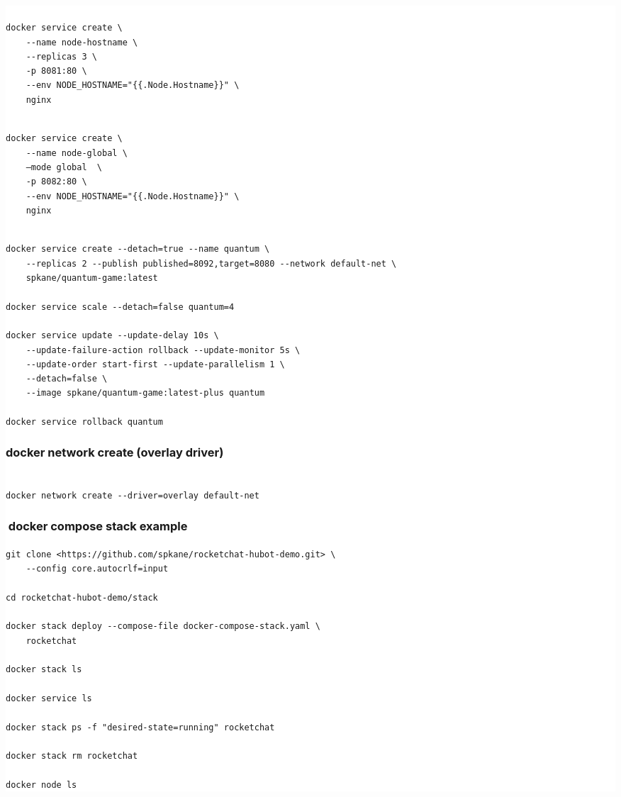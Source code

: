 ```shell

docker service create \
    --name node-hostname \
    --replicas 3 \
    -p 8081:80 \
    --env NODE_HOSTNAME="{{.Node.Hostname}}" \
    nginx

```

```shell

docker service create \
    --name node-global \
    —mode global  \
    -p 8082:80 \
    --env NODE_HOSTNAME="{{.Node.Hostname}}" \
    nginx

```

```shell title="Quantum Game"

docker service create --detach=true --name quantum \
    --replicas 2 --publish published=8092,target=8080 --network default-net \
    spkane/quantum-game:latest

docker service scale --detach=false quantum=4

docker service update --update-delay 10s \
    --update-failure-action rollback --update-monitor 5s \
    --update-order start-first --update-parallelism 1 \
    --detach=false \
    --image spkane/quantum-game:latest-plus quantum

docker service rollback quantum
```

### docker network create (overlay driver)

```shell

docker network create --driver=overlay default-net

```

###  docker compose stack example

```shell title="RocketChat"
git clone <https://github.com/spkane/rocketchat-hubot-demo.git> \
    --config core.autocrlf=input

cd rocketchat-hubot-demo/stack

docker stack deploy --compose-file docker-compose-stack.yaml \
    rocketchat

docker stack ls

docker service ls

docker stack ps -f "desired-state=running" rocketchat

docker stack rm rocketchat

docker node ls
```